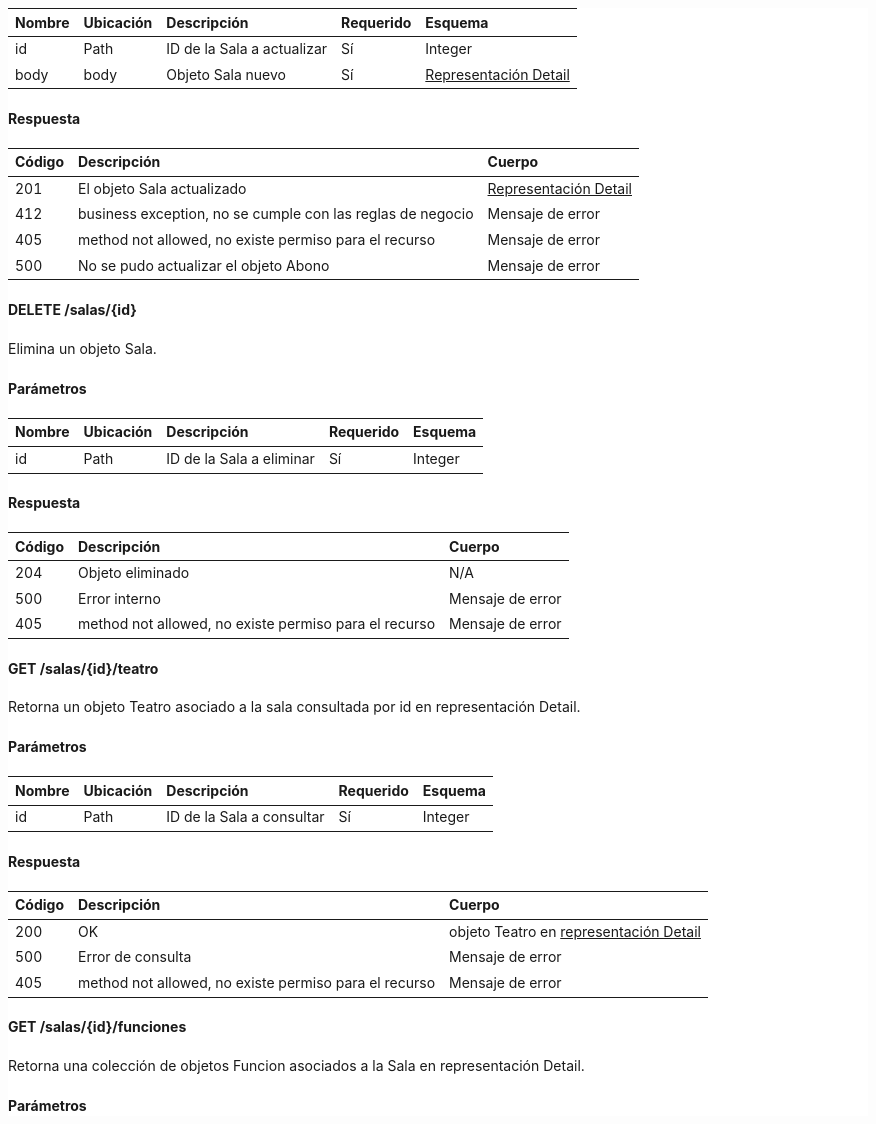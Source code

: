 Nombre|Ubicación|Descripción|Requerido|Esquema
:--|:--|:--|:--|:--
id|Path|ID de la Sala a actualizar|Sí|Integer
body|body|Objeto Sala nuevo|Sí|[Representación Detail](#recurso-sala)

#### Respuesta

Código|Descripción|Cuerpo
:--|:--|:--
201|El objeto Sala actualizado|[Representación Detail](#recurso-abono)
412|business exception, no se cumple con las reglas de negocio|Mensaje de error
405|method not allowed, no existe permiso para el recurso|Mensaje de error
500|No se pudo actualizar el objeto Abono|Mensaje de error

#### DELETE /salas/{id}

Elimina un objeto Sala.

#### Parámetros

Nombre|Ubicación|Descripción|Requerido|Esquema
:--|:--|:--|:--|:--
id|Path|ID de la Sala a eliminar|Sí|Integer

#### Respuesta

Código|Descripción|Cuerpo
:--|:--|:--
204|Objeto eliminado|N/A
500|Error interno|Mensaje de error
405|method not allowed, no existe permiso para el recurso|Mensaje de error

#### GET /salas/{id}/teatro

Retorna un objeto Teatro asociado a la sala consultada por id en representación Detail.

#### Parámetros

Nombre|Ubicación|Descripción|Requerido|Esquema
:--|:--|:--|:--|:--
id|Path|ID de la Sala a consultar|Sí|Integer

#### Respuesta

Código|Descripción|Cuerpo
:--|:--|:--
200|OK|objeto Teatro en [representación Detail](#recurso-teatro)
500|Error de consulta |Mensaje de error
405|method not allowed, no existe permiso para el recurso|Mensaje de error

#### GET /salas/{id}/funciones

Retorna una colección de objetos Funcion asociados a la Sala en representación Detail.

#### Parámetros
